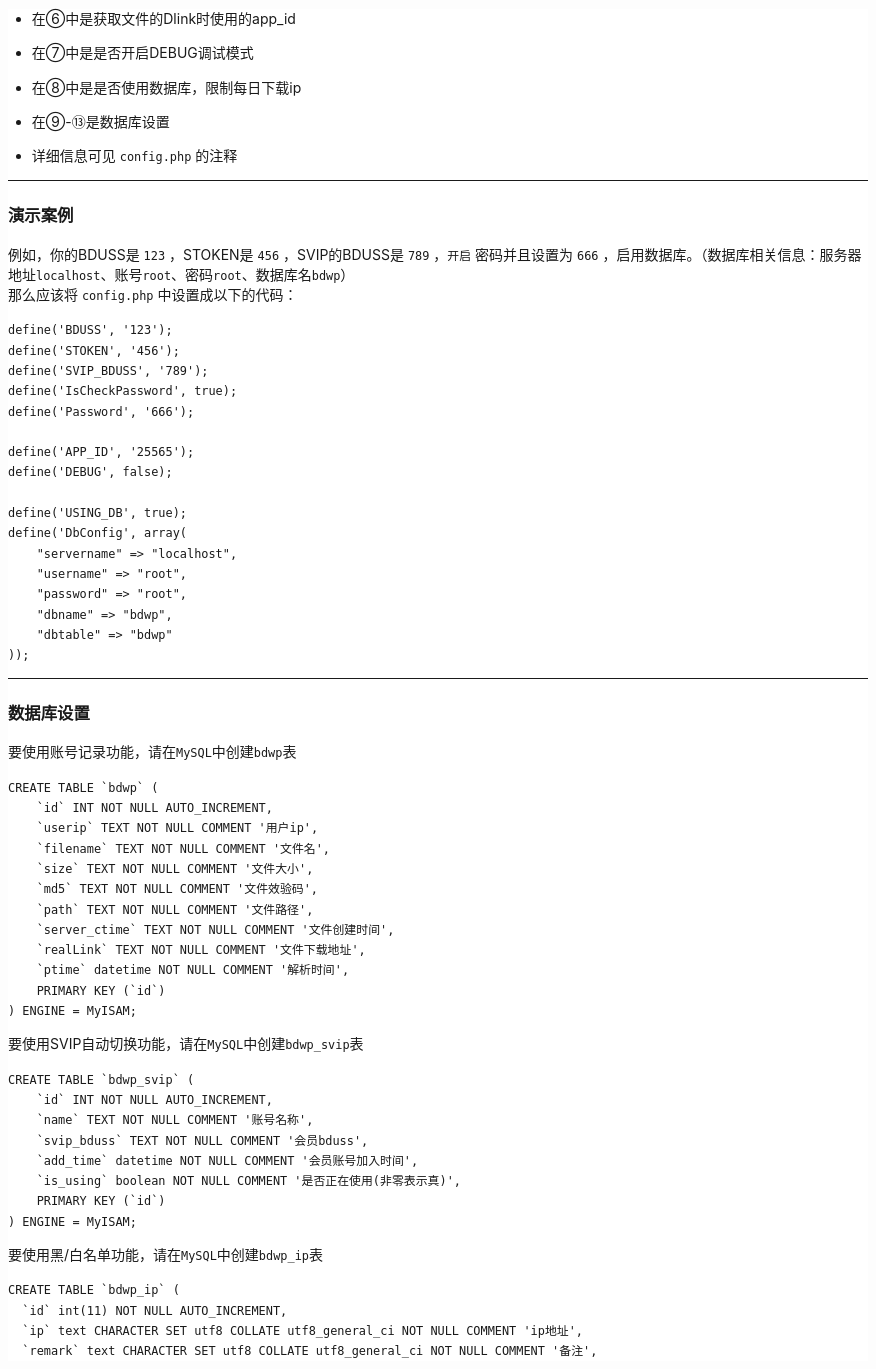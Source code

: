 - 在⑥中是获取文件的Dlink时使用的app_id
- 在⑦中是是否开启DEBUG调试模式
- 在⑧中是是否使用数据库，限制每日下载ip
- 在⑨-⑬是数据库设置

- 详细信息可见 `config.php` 的注释
---
### 演示案例
例如，你的BDUSS是 `123` ，STOKEN是 `456` ，SVIP的BDUSS是 `789` ，`开启` 密码并且设置为 `666` ，启用数据库。（数据库相关信息：服务器地址`localhost`、账号`root`、密码`root`、数据库名`bdwp`）<br />
那么应该将 `config.php` 中设置成以下的代码：
```
define('BDUSS', '123');
define('STOKEN', '456');
define('SVIP_BDUSS', '789');
define('IsCheckPassword', true);
define('Password', '666');

define('APP_ID', '25565');
define('DEBUG', false);

define('USING_DB', true);
define('DbConfig', array(
	"servername" => "localhost",
	"username" => "root",
	"password" => "root",
	"dbname" => "bdwp",
	"dbtable" => "bdwp"
));
```
---
### 数据库设置
要使用账号记录功能，请在`MySQL`中创建`bdwp`表
```
CREATE TABLE `bdwp` (
	`id` INT NOT NULL AUTO_INCREMENT,
	`userip` TEXT NOT NULL COMMENT '用户ip',
	`filename` TEXT NOT NULL COMMENT '文件名',
	`size` TEXT NOT NULL COMMENT '文件大小',
	`md5` TEXT NOT NULL COMMENT '文件效验码',
	`path` TEXT NOT NULL COMMENT '文件路径',
	`server_ctime` TEXT NOT NULL COMMENT '文件创建时间',
	`realLink` TEXT NOT NULL COMMENT '文件下载地址',
	`ptime` datetime NOT NULL COMMENT '解析时间',
	PRIMARY KEY (`id`)
) ENGINE = MyISAM;
```
要使用SVIP自动切换功能，请在`MySQL`中创建`bdwp_svip`表
```
CREATE TABLE `bdwp_svip` (
	`id` INT NOT NULL AUTO_INCREMENT,
	`name` TEXT NOT NULL COMMENT '账号名称',
	`svip_bduss` TEXT NOT NULL COMMENT '会员bduss',
	`add_time` datetime NOT NULL COMMENT '会员账号加入时间',
	`is_using` boolean NOT NULL COMMENT '是否正在使用(非零表示真)',
	PRIMARY KEY (`id`)
) ENGINE = MyISAM;
```
要使用黑/白名单功能，请在`MySQL`中创建`bdwp_ip`表
```
CREATE TABLE `bdwp_ip` (
  `id` int(11) NOT NULL AUTO_INCREMENT,
  `ip` text CHARACTER SET utf8 COLLATE utf8_general_ci NOT NULL COMMENT 'ip地址',
  `remark` text CHARACTER SET utf8 COLLATE utf8_general_ci NOT NULL COMMENT '备注',
```